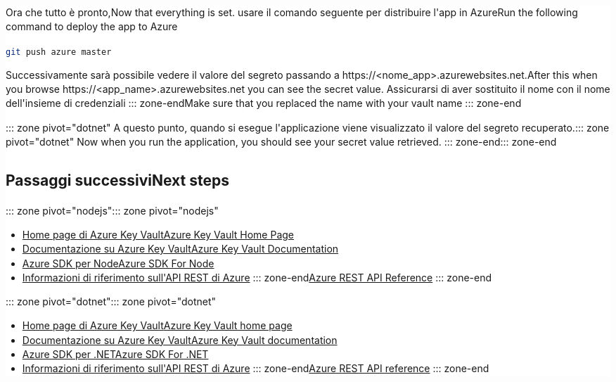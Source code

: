 <span data-ttu-id="dae68-219">Ora che tutto è pronto,</span><span class="sxs-lookup"><span data-stu-id="dae68-219">Now that everything is set.</span></span> <span data-ttu-id="dae68-220">usare il comando seguente per distribuire l'app in Azure</span><span class="sxs-lookup"><span data-stu-id="dae68-220">Run the following command to deploy the app to Azure</span></span>

```bash
git push azure master
```

<span data-ttu-id="dae68-221">Successivamente sarà possibile vedere il valore del segreto passando a https://<nome_app>.azurewebsites.net.</span><span class="sxs-lookup"><span data-stu-id="dae68-221">After this when you browse https://<app_name>.azurewebsites.net you can see the secret value.</span></span>
<span data-ttu-id="dae68-222">Assicurarsi di aver sostituito il nome <YourKeyVaultName> con il nome dell'insieme di credenziali ::: zone-end</span><span class="sxs-lookup"><span data-stu-id="dae68-222">Make sure that you replaced the name <YourKeyVaultName> with your vault name ::: zone-end</span></span>

<span data-ttu-id="dae68-223">::: zone pivot="dotnet" A questo punto, quando si esegue l'applicazione viene visualizzato il valore del segreto recuperato.</span><span class="sxs-lookup"><span data-stu-id="dae68-223">::: zone pivot="dotnet" Now when you run the application, you should see your secret value retrieved.</span></span>
<span data-ttu-id="dae68-224">::: zone-end</span><span class="sxs-lookup"><span data-stu-id="dae68-224">::: zone-end</span></span>

## <a name="next-steps"></a><span data-ttu-id="dae68-225">Passaggi successivi</span><span class="sxs-lookup"><span data-stu-id="dae68-225">Next steps</span></span>

<span data-ttu-id="dae68-226">::: zone pivot="nodejs"</span><span class="sxs-lookup"><span data-stu-id="dae68-226">::: zone pivot="nodejs"</span></span>
* [<span data-ttu-id="dae68-227">Home page di Azure Key Vault</span><span class="sxs-lookup"><span data-stu-id="dae68-227">Azure Key Vault Home Page</span></span>](https://azure.microsoft.com/services/key-vault/)
* [<span data-ttu-id="dae68-228">Documentazione su Azure Key Vault</span><span class="sxs-lookup"><span data-stu-id="dae68-228">Azure Key Vault Documentation</span></span>](https://docs.microsoft.com/azure/key-vault/)
* [<span data-ttu-id="dae68-229">Azure SDK per Node</span><span class="sxs-lookup"><span data-stu-id="dae68-229">Azure SDK For Node</span></span>](https://docs.microsoft.com/javascript/api/overview/azure/key-vault)
* <span data-ttu-id="dae68-230">[Informazioni di riferimento sull'API REST di Azure](https://docs.microsoft.com/rest/api/keyvault/) ::: zone-end</span><span class="sxs-lookup"><span data-stu-id="dae68-230">[Azure REST API Reference](https://docs.microsoft.com/rest/api/keyvault/) ::: zone-end</span></span>

<span data-ttu-id="dae68-231">::: zone pivot="dotnet"</span><span class="sxs-lookup"><span data-stu-id="dae68-231">::: zone pivot="dotnet"</span></span>
* [<span data-ttu-id="dae68-232">Home page di Azure Key Vault</span><span class="sxs-lookup"><span data-stu-id="dae68-232">Azure Key Vault home page</span></span>](https://azure.microsoft.com/services/key-vault/)
* [<span data-ttu-id="dae68-233">Documentazione su Azure Key Vault</span><span class="sxs-lookup"><span data-stu-id="dae68-233">Azure Key Vault documentation</span></span>](https://docs.microsoft.com/azure/key-vault/)
* [<span data-ttu-id="dae68-234">Azure SDK per .NET</span><span class="sxs-lookup"><span data-stu-id="dae68-234">Azure SDK For .NET</span></span>](https://github.com/Azure/azure-sdk-for-net)
* <span data-ttu-id="dae68-235">[Informazioni di riferimento sull'API REST di Azure](https://docs.microsoft.com/rest/api/keyvault/) ::: zone-end</span><span class="sxs-lookup"><span data-stu-id="dae68-235">[Azure REST API reference](https://docs.microsoft.com/rest/api/keyvault/) ::: zone-end</span></span>